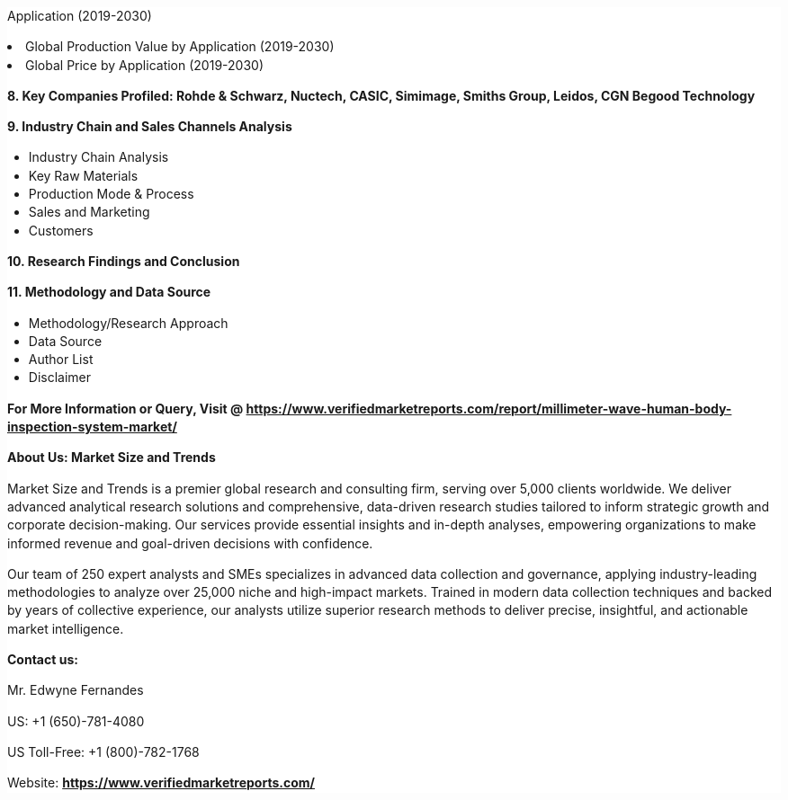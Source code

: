 Application (2019-2030)</li><li>Global Production Value by Application (2019-2030)</li><li>Global Price by Application (2019-2030)</li></ul><p><strong>8. Key Companies Profiled: Rohde & Schwarz, Nuctech, CASIC, Simimage, Smiths Group, Leidos, CGN Begood Technology</strong></p><p><strong>9. Industry Chain and Sales Channels Analysis</strong></p><ul><li>Industry Chain Analysis</li><li>Key Raw Materials</li><li>Production Mode &amp; Process</li><li>Sales and Marketing</li><li>Customers</li></ul><p><strong>10. Research Findings and Conclusion</strong></p><p><strong>11. Methodology and Data Source</strong></p><ul><li>Methodology/Research Approach</li><li>Data Source</li><li>Author List</li><li>Disclaimer</li></ul></p><p><strong>For More Information or Query, Visit @ <a href="https://www.verifiedmarketreports.com/report/millimeter-wave-human-body-inspection-system-market/">https://www.verifiedmarketreports.com/report/millimeter-wave-human-body-inspection-system-market/</a></strong></p><p><strong>About Us: Market Size and Trends</strong></p><p>Market Size and Trends is a premier global research and consulting firm, serving over 5,000 clients worldwide. We deliver advanced analytical research solutions and comprehensive, data-driven research studies tailored to inform strategic growth and corporate decision-making. Our services provide essential insights and in-depth analyses, empowering organizations to make informed revenue and goal-driven decisions with confidence.</p><p>Our team of 250 expert analysts and SMEs specializes in advanced data collection and governance, applying industry-leading methodologies to analyze over 25,000 niche and high-impact markets. Trained in modern data collection techniques and backed by years of collective experience, our analysts utilize superior research methods to deliver precise, insightful, and actionable market intelligence.</p><p><strong>Contact us:</strong></p><p>Mr. Edwyne Fernandes</p><p>US: +1 (650)-781-4080</p><p>US Toll-Free: +1 (800)-782-1768</p><p>Website: <strong><a href="https://www.verifiedmarketreports.com/">https://www.verifiedmarketreports.com/</a></strong></p>
